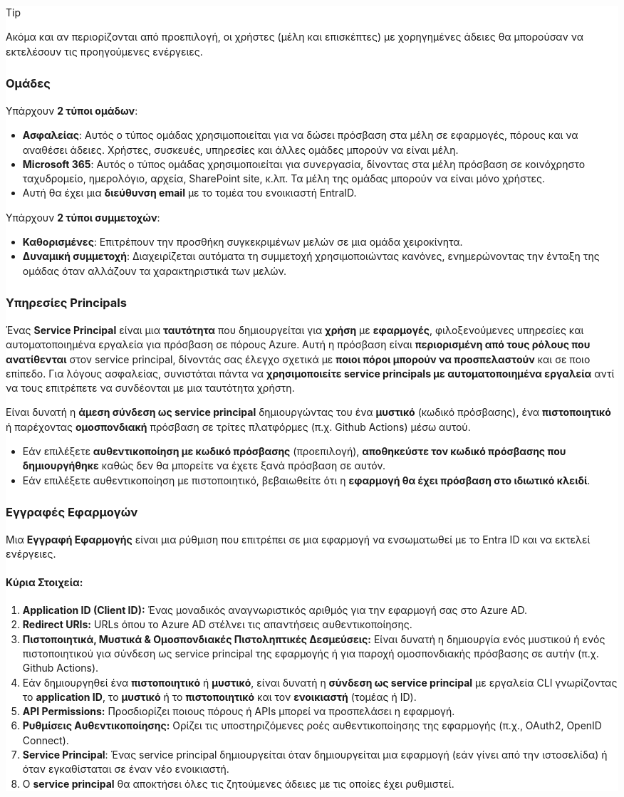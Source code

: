 > [!TIP]
> Ακόμα και αν περιορίζονται από προεπιλογή, οι χρήστες (μέλη και επισκέπτες) με χορηγημένες άδειες θα μπορούσαν να εκτελέσουν τις προηγούμενες ενέργειες.

### **Ομάδες**

Υπάρχουν **2 τύποι ομάδων**:

- **Ασφαλείας**: Αυτός ο τύπος ομάδας χρησιμοποιείται για να δώσει πρόσβαση στα μέλη σε εφαρμογές, πόρους και να αναθέσει άδειες. Χρήστες, συσκευές, υπηρεσίες και άλλες ομάδες μπορούν να είναι μέλη.
- **Microsoft 365**: Αυτός ο τύπος ομάδας χρησιμοποιείται για συνεργασία, δίνοντας στα μέλη πρόσβαση σε κοινόχρηστο ταχυδρομείο, ημερολόγιο, αρχεία, SharePoint site, κ.λπ. Τα μέλη της ομάδας μπορούν να είναι μόνο χρήστες.
- Αυτή θα έχει μια **διεύθυνση email** με το τομέα του ενοικιαστή EntraID.

Υπάρχουν **2 τύποι συμμετοχών**:

- **Καθορισμένες**: Επιτρέπουν την προσθήκη συγκεκριμένων μελών σε μια ομάδα χειροκίνητα.
- **Δυναμική συμμετοχή**: Διαχειρίζεται αυτόματα τη συμμετοχή χρησιμοποιώντας κανόνες, ενημερώνοντας την ένταξη της ομάδας όταν αλλάζουν τα χαρακτηριστικά των μελών.

### **Υπηρεσίες Principals**

Ένας **Service Principal** είναι μια **ταυτότητα** που δημιουργείται για **χρήση** με **εφαρμογές**, φιλοξενούμενες υπηρεσίες και αυτοματοποιημένα εργαλεία για πρόσβαση σε πόρους Azure. Αυτή η πρόσβαση είναι **περιορισμένη από τους ρόλους που ανατίθενται** στον service principal, δίνοντάς σας έλεγχο σχετικά με **ποιοι πόροι μπορούν να προσπελαστούν** και σε ποιο επίπεδο. Για λόγους ασφαλείας, συνιστάται πάντα να **χρησιμοποιείτε service principals με αυτοματοποιημένα εργαλεία** αντί να τους επιτρέπετε να συνδέονται με μια ταυτότητα χρήστη.

Είναι δυνατή η **άμεση σύνδεση ως service principal** δημιουργώντας του ένα **μυστικό** (κωδικό πρόσβασης), ένα **πιστοποιητικό** ή παρέχοντας **ομοσπονδιακή** πρόσβαση σε τρίτες πλατφόρμες (π.χ. Github Actions) μέσω αυτού.

- Εάν επιλέξετε **αυθεντικοποίηση με κωδικό πρόσβασης** (προεπιλογή), **αποθηκεύστε τον κωδικό πρόσβασης που δημιουργήθηκε** καθώς δεν θα μπορείτε να έχετε ξανά πρόσβαση σε αυτόν.
- Εάν επιλέξετε αυθεντικοποίηση με πιστοποιητικό, βεβαιωθείτε ότι η **εφαρμογή θα έχει πρόσβαση στο ιδιωτικό κλειδί**.

### Εγγραφές Εφαρμογών

Μια **Εγγραφή Εφαρμογής** είναι μια ρύθμιση που επιτρέπει σε μια εφαρμογή να ενσωματωθεί με το Entra ID και να εκτελεί ενέργειες.

#### Κύρια Στοιχεία:

1. **Application ID (Client ID):** Ένας μοναδικός αναγνωριστικός αριθμός για την εφαρμογή σας στο Azure AD.
2. **Redirect URIs:** URLs όπου το Azure AD στέλνει τις απαντήσεις αυθεντικοποίησης.
3. **Πιστοποιητικά, Μυστικά & Ομοσπονδιακές Πιστοληπτικές Δεσμεύσεις:** Είναι δυνατή η δημιουργία ενός μυστικού ή ενός πιστοποιητικού για σύνδεση ως service principal της εφαρμογής ή για παροχή ομοσπονδιακής πρόσβασης σε αυτήν (π.χ. Github Actions).
1. Εάν δημιουργηθεί ένα **πιστοποιητικό** ή **μυστικό**, είναι δυνατή η **σύνδεση ως service principal** με εργαλεία CLI γνωρίζοντας το **application ID**, το **μυστικό** ή το **πιστοποιητικό** και τον **ενοικιαστή** (τομέας ή ID).
4. **API Permissions:** Προσδιορίζει ποιους πόρους ή APIs μπορεί να προσπελάσει η εφαρμογή.
5. **Ρυθμίσεις Αυθεντικοποίησης:** Ορίζει τις υποστηριζόμενες ροές αυθεντικοποίησης της εφαρμογής (π.χ., OAuth2, OpenID Connect).
6. **Service Principal**: Ένας service principal δημιουργείται όταν δημιουργείται μια εφαρμογή (εάν γίνει από την ιστοσελίδα) ή όταν εγκαθίσταται σε έναν νέο ενοικιαστή.
1. Ο **service principal** θα αποκτήσει όλες τις ζητούμενες άδειες με τις οποίες έχει ρυθμιστεί.
